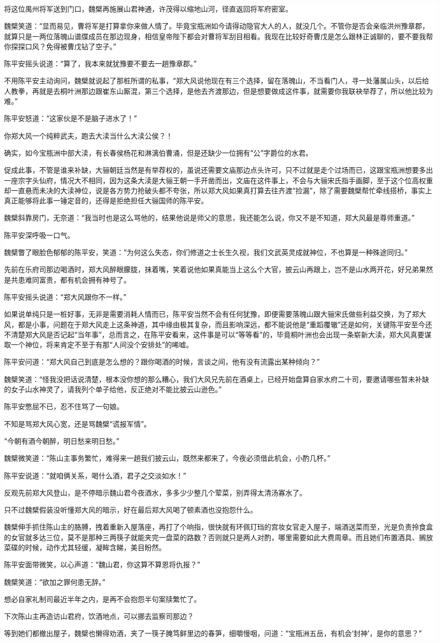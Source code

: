    将这位禺州将军送到门口，魏檗再施展山君神通，许茂得以缩地山河，径直返回将军府密室。

   魏檗笑道：“显而易见，曹将军是打算拿你来做人情了。毕竟宝瓶洲如今请得动隐官大人的人，就没几个。不管你是否会亲临洪州豫章郡，就算只是一两位落魄山谱牒成员在那边现身，相信皇帝陛下都会对曹将军刮目相看。我现在比较好奇曹戊是怎么跟林正诚聊的，要不要我帮你探探口风？免得被曹戊钻了空子。”

   陈平安摇头说道：“算了，我本来就犹豫要不要去一趟豫章郡。”

   不用陈平安主动询问，魏檗就说起了那桩所谓的私事，“郑大风说他现在有三个选择，留在落魄山，不当看门人，寻一处藩属山头，以后给人教拳，再就是去桐叶洲那边跟崔东山厮混，第三个选择，是他去齐渡那边，但是想要做成这件事，就需要你我联袂举荐了，所以他比较为难。”

   陈平安怒道：“这家伙是不是脑子进水了！”

   你郑大风一个纯粹武夫，跑去大渎当什么大渎公侯？！

   确实，如今宝瓶洲中部大渎，有长春侯杨花和淋漓伯曹涌，但是还缺少一位拥有“公”字爵位的水君。

   促成此事，不管是谁来补缺，大骊朝廷当然是有举荐权的，虽说还需要文庙那边点头许可，只不过就是走个过场而已，这跟宝瓶洲想要多出一座宗字头仙府，情况大不相同，因为这条大渎是大骊王朝一手开凿而出，文庙在这件事上，不会与大骊宋氏指手画脚，至于这个位高权重却一直悬而未决的大渎神位，说是各方势力抢破头都不夸张，所以郑大风如果真打算去往齐渡“捡漏”，除了需要魏檗帮忙牵线搭桥，事实上真正能够将此事一锤定音的，还得是拒绝担任大骊国师的陈平安。

   魏檗斜靠房门，无奈道：“我当时也是这么骂他的，结果他说是师父的意思，我还能怎么说，你又不是不知道，郑大风最是尊师重道。”

   陈平安深呼吸一口气。

   魏檗瞥了眼脸色郁郁的陈平安，笑道：“为何这么失态，你们修道之士长生久视，我们文武英灵成就神位，不也算是一种殊途同归。”

   先前在乐府司那边喝酒时，郑大风醉眼朦胧，抹着嘴，笑着说他如果真能当上这么个大官，披云山再跟上，岂不是山水两开花，好兄弟果然是共患难同富贵，都有机会拥有神号了。

   陈平安摇头说道：“郑大风跟你不一样。”

   如果说单纯只是一桩好事，无非是需要消耗人情而已，陈平安当然不会有任何犹豫，即便需要落魄山跟大骊宋氏做些利益交换，为了郑大风，都是小事，问题在于郑大风走上这条神道，其中缘由极其复杂，而且影响深远，都不能说他是“重蹈覆辙”还是如何，关键陈平安至今还不清楚郑大风是否记起“当年事”，总而言之，在陈平安看来，这件事是可以“等等看”的，毕竟桐叶洲也会出现一条崭新大渎，郑大风真要谋取一个神位，将来肯定不至于有那“人间没个安排处”的唏嘘。

   陈平安问道：“郑大风自己到底是怎么想的？跟你喝酒的时候，言谈之间，他有没有流露出某种倾向？”

   魏檗笑道：“怪我没把话说清楚，根本没你想的那么糟心，我们大风兄先前在酒桌上，已经开始盘算自家水府二十司，要邀请哪些暂未补缺的女子山水神灵了，请我列个单子给他，反正绝对不能比披云山逊色。”

   陈平安憋屈不已，忍不住骂了一句娘。

   不知是骂郑大风心宽，还是骂魏檗“谎报军情”。

   “今朝有酒今朝醉，明日愁来明日愁。”

   魏檗微笑道：“陈山主事务繁忙，难得来一趟我们披云山，既然来都来了，今夜必须借此机会，小酌几杯。”

   陈平安说道：“就咱俩关系，喝什么酒，君子之交淡如水！”

   反观先前郑大风登山，是不停暗示魏山君今夜酒水，多多少少整几个荤菜，别弄得太清汤寡水了。

   只不过魏檗假装没听懂郑大风的暗示，好在最后郑大风喝了顿素酒也没抱怨什么。

   魏檗伸手抓住陈山主的胳膊，拽着重新入屋落座，再打了个响指，很快就有环佩玎珰的宫妆女官走入屋子，端酒送菜而至，光是负责拎食盒的女官就多达三位，莫不是那种三两筷子就能夹完一盘菜的路数？否则就只是两人对酌，哪里需要如此大费周章。而且她们布置酒具、搁放菜碟的时候，动作尤其轻缓，凝眸含睇，美目盼然。

   陈平安面带微笑，以心声道：“魏山君，你这算不算恩将仇报？”

   魏檗笑道：“欲加之罪何患无辞。”

   想必自家礼制司最近半年之内，是再不会抱怨半句案牍繁忙了。

   下次陈山主再造访山君府，饮酒地点，可以挪去监察司那边？

   等到她们都撤出屋子，魏檗也懒得劝酒，夹了一筷子腌笃鲜里边的春笋，细嚼慢咽，问道：“宝瓶洲五岳，有机会‘封神’，是你的意思？”
